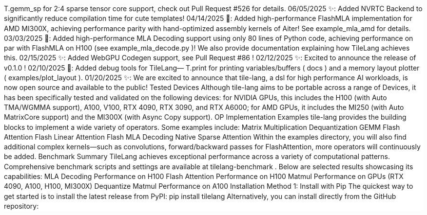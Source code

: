 T.gemm_sp
for 2:4 sparse tensor core support, check out
Pull Request #526
for details.
06/05/2025 ✨: Added
NVRTC Backend
to significantly reduce compilation time for cute templates!
04/14/2025 🚀: Added high-performance FlashMLA implementation for AMD MI300X, achieving performance parity with hand-optimized assembly kernels of Aiter! See
example_mla_amd
for details.
03/03/2025 🚀: Added high-performance MLA Decoding support using only 80 lines of Python code, achieving performance on par with FlashMLA on H100 (see
example_mla_decode.py
)! We also provide
documentation
explaining how TileLang achieves this.
02/15/2025 ✨: Added WebGPU Codegen support, see
Pull Request #86
!
02/12/2025 ✨: Excited to announce the release of
v0.1.0
!
02/10/2025 🚀: Added debug tools for TileLang—
T.print
for printing variables/buffers (
docs
) and a memory layout plotter (
examples/plot_layout
).
01/20/2025 ✨: We are excited to announce that tile-lang, a dsl for high performance AI workloads, is now open source and available to the public!
Tested Devices
Although tile-lang aims to be portable across a range of Devices, it has been specifically tested and validated on the following devices: for NVIDIA GPUs, this includes the H100 (with Auto TMA/WGMMA support), A100, V100, RTX 4090, RTX 3090, and RTX A6000; for AMD GPUs, it includes the MI250 (with Auto MatrixCore support) and the MI300X (with Async Copy support).
OP Implementation Examples
tile-lang
provides the building blocks to implement a wide variety of operators. Some examples include:
Matrix Multiplication
Dequantization GEMM
Flash Attention
Flash Linear Attention
Flash MLA Decoding
Native Sparse Attention
Within the
examples
directory, you will also find additional complex kernels—such as convolutions, forward/backward passes for FlashAttention, more operators will continuously be added.
Benchmark Summary
TileLang achieves exceptional performance across a variety of computational patterns. Comprehensive benchmark scripts and settings are available at
tilelang-benchmark
. Below are selected results showcasing its capabilities:
MLA Decoding Performance on H100
Flash Attention Performance on H100
Matmul Performance on GPUs (RTX 4090, A100, H100, MI300X)
Dequantize Matmul Performance on A100
Installation
Method 1: Install with Pip
The quickest way to get started is to install the latest release from PyPI:
pip install tilelang
Alternatively, you can install directly from the GitHub repository: